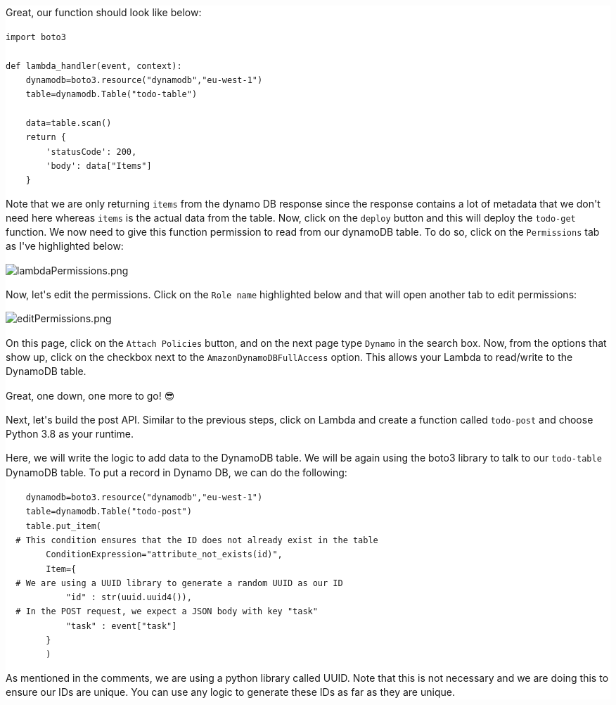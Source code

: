 Great, our function should look like below:

```
import boto3

def lambda_handler(event, context):
    dynamodb=boto3.resource("dynamodb","eu-west-1")
    table=dynamodb.Table("todo-table")

    data=table.scan()
    return {
        'statusCode': 200,
        'body': data["Items"]
    }

``` 

Note that we are only returning `items` from the dynamo DB response since the response contains a lot of metadata that we don't need here whereas `items` is the actual data from the table.
Now, click on the `deploy` button and this will deploy the `todo-get` function. We now need to give this function permission to read from our dynamoDB table. To do so, click on the `Permissions` tab as I've highlighted below:



![lambdaPermissions.png](https://cdn.hashnode.com/res/hashnode/image/upload/v1614462123568/1ZP9fgArz.png)

Now, let's edit the permissions. Click on the `Role name` highlighted below and that will open another tab to edit permissions:

![editPermissions.png](https://cdn.hashnode.com/res/hashnode/image/upload/v1614461564117/Hs3fCk7KQ.png)

On this page, click on the `Attach Policies` button, and on the next page type `Dynamo` in the search box. Now, from the options that show up, click on the checkbox next to the `AmazonDynamoDBFullAccess` option. This allows your Lambda to read/write to the DynamoDB table.

Great, one down, one more to go! 😎

Next, let's build the post API. Similar to the previous steps, click on Lambda and create a function called `todo-post` and choose Python 3.8 as your runtime.

Here, we will write the logic to add data to the DynamoDB table. We will be again using the boto3 library to talk to our `todo-table` DynamoDB table. To put a record in Dynamo DB, we can do the following:


```
    dynamodb=boto3.resource("dynamodb","eu-west-1")
    table=dynamodb.Table("todo-post")
    table.put_item(
  # This condition ensures that the ID does not already exist in the table
        ConditionExpression="attribute_not_exists(id)",
        Item={
  # We are using a UUID library to generate a random UUID as our ID
            "id" : str(uuid.uuid4()),
  # In the POST request, we expect a JSON body with key "task"
            "task" : event["task"]
        }
        )
``` 
As mentioned in the comments, we are using a python library called UUID. Note that this is not necessary and we are doing this to ensure our IDs are unique. You can use any logic to generate these IDs as far as they are unique.

